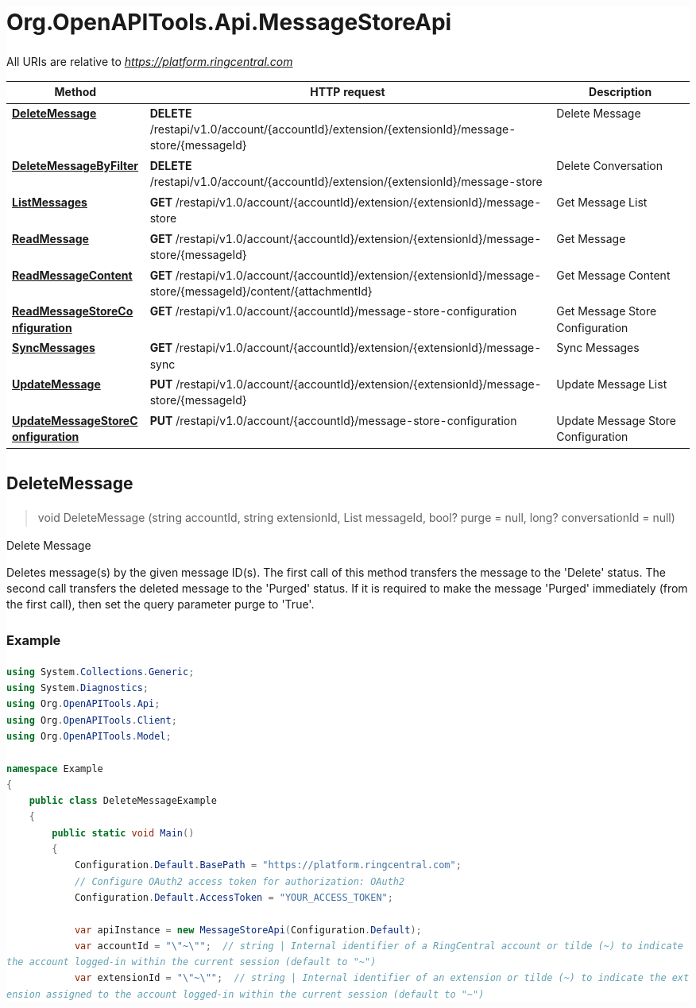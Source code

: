 # Org.OpenAPITools.Api.MessageStoreApi

All URIs are relative to *https://platform.ringcentral.com*

Method | HTTP request | Description
------------- | ------------- | -------------
[**DeleteMessage**](MessageStoreApi.md#deletemessage) | **DELETE** /restapi/v1.0/account/{accountId}/extension/{extensionId}/message-store/{messageId} | Delete Message
[**DeleteMessageByFilter**](MessageStoreApi.md#deletemessagebyfilter) | **DELETE** /restapi/v1.0/account/{accountId}/extension/{extensionId}/message-store | Delete Conversation
[**ListMessages**](MessageStoreApi.md#listmessages) | **GET** /restapi/v1.0/account/{accountId}/extension/{extensionId}/message-store | Get Message List
[**ReadMessage**](MessageStoreApi.md#readmessage) | **GET** /restapi/v1.0/account/{accountId}/extension/{extensionId}/message-store/{messageId} | Get Message
[**ReadMessageContent**](MessageStoreApi.md#readmessagecontent) | **GET** /restapi/v1.0/account/{accountId}/extension/{extensionId}/message-store/{messageId}/content/{attachmentId} | Get Message Content
[**ReadMessageStoreConfiguration**](MessageStoreApi.md#readmessagestoreconfiguration) | **GET** /restapi/v1.0/account/{accountId}/message-store-configuration | Get Message Store Configuration
[**SyncMessages**](MessageStoreApi.md#syncmessages) | **GET** /restapi/v1.0/account/{accountId}/extension/{extensionId}/message-sync | Sync Messages
[**UpdateMessage**](MessageStoreApi.md#updatemessage) | **PUT** /restapi/v1.0/account/{accountId}/extension/{extensionId}/message-store/{messageId} | Update Message List
[**UpdateMessageStoreConfiguration**](MessageStoreApi.md#updatemessagestoreconfiguration) | **PUT** /restapi/v1.0/account/{accountId}/message-store-configuration | Update Message Store Configuration



## DeleteMessage

> void DeleteMessage (string accountId, string extensionId, List<long> messageId, bool? purge = null, long? conversationId = null)

Delete Message

Deletes message(s) by the given message ID(s). The first call of this method transfers the message to the 'Delete' status. The second call transfers the deleted message to the 'Purged' status. If it is required to make the message 'Purged' immediately (from the first call), then set the query parameter purge to 'True'.

### Example

```csharp
using System.Collections.Generic;
using System.Diagnostics;
using Org.OpenAPITools.Api;
using Org.OpenAPITools.Client;
using Org.OpenAPITools.Model;

namespace Example
{
    public class DeleteMessageExample
    {
        public static void Main()
        {
            Configuration.Default.BasePath = "https://platform.ringcentral.com";
            // Configure OAuth2 access token for authorization: OAuth2
            Configuration.Default.AccessToken = "YOUR_ACCESS_TOKEN";

            var apiInstance = new MessageStoreApi(Configuration.Default);
            var accountId = "\"~\"";  // string | Internal identifier of a RingCentral account or tilde (~) to indicate the account logged-in within the current session (default to "~")
            var extensionId = "\"~\"";  // string | Internal identifier of an extension or tilde (~) to indicate the extension assigned to the account logged-in within the current session (default to "~")
```